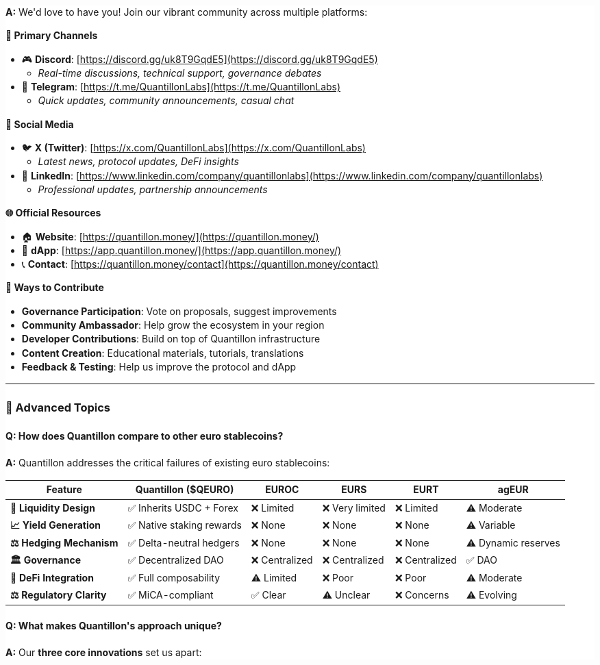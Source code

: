 **A:** We'd love to have you! Join our vibrant community across multiple platforms:

**💬 Primary Channels**

* 🎮 **Discord**: [https://discord.gg/uk8T9GqdE5](https://discord.gg/uk8T9GqdE5)
  * _Real-time discussions, technical support, governance debates_
* 📱 **Telegram**: [https://t.me/QuantillonLabs](https://t.me/QuantillonLabs)
  * _Quick updates, community announcements, casual chat_

**📱 Social Media**

* 🐦 **X (Twitter)**: [https://x.com/QuantillonLabs](https://x.com/QuantillonLabs)
  * _Latest news, protocol updates, DeFi insights_
* 💼 **LinkedIn**: [https://www.linkedin.com/company/quantillonlabs](https://www.linkedin.com/company/quantillonlabs)
  * _Professional updates, partnership announcements_

**🌐 Official Resources**

* 🏠 **Website**: [https://quantillon.money/](https://quantillon.money/)
* 🔧 **dApp**: [https://app.quantillon.money/](https://app.quantillon.money/)
* 📞 **Contact**: [https://quantillon.money/contact](https://quantillon.money/contact)

**🎯 Ways to Contribute**

* **Governance Participation**: Vote on proposals, suggest improvements
* **Community Ambassador**: Help grow the ecosystem in your region
* **Developer Contributions**: Build on top of Quantillon infrastructure
* **Content Creation**: Educational materials, tutorials, translations
* **Feedback & Testing**: Help us improve the protocol and dApp

***

### 🚀 Advanced Topics

#### **Q: How does Quantillon compare to other euro stablecoins?**

**A:** Quantillon addresses the critical failures of existing euro stablecoins:

| Feature                   | Quantillon ($QEURO)      | EUROC         | EURS           | EURT          | agEUR               |
| ------------------------- | ------------------------ | ------------- | -------------- | ------------- | ------------------- |
| **🌊 Liquidity Design**   | ✅ Inherits USDC + Forex  | ❌ Limited     | ❌ Very limited | ❌ Limited     | ⚠️ Moderate         |
| **📈 Yield Generation**   | ✅ Native staking rewards | ❌ None        | ❌ None         | ❌ None        | ⚠️ Variable         |
| **⚖️ Hedging Mechanism**  | ✅ Delta-neutral hedgers  | ❌ None        | ❌ None         | ❌ None        | ⚠️ Dynamic reserves |
| **🏛️ Governance**        | ✅ Decentralized DAO      | ❌ Centralized | ❌ Centralized  | ❌ Centralized | ✅ DAO               |
| **🔗 DeFi Integration**   | ✅ Full composability     | ⚠️ Limited    | ❌ Poor         | ❌ Poor        | ⚠️ Moderate         |
| **⚖️ Regulatory Clarity** | ✅ MiCA-compliant         | ✅ Clear       | ⚠️ Unclear     | ❌ Concerns    | ⚠️ Evolving         |

#### **Q: What makes Quantillon's approach unique?**

**A:** Our **three core innovations** set us apart:
